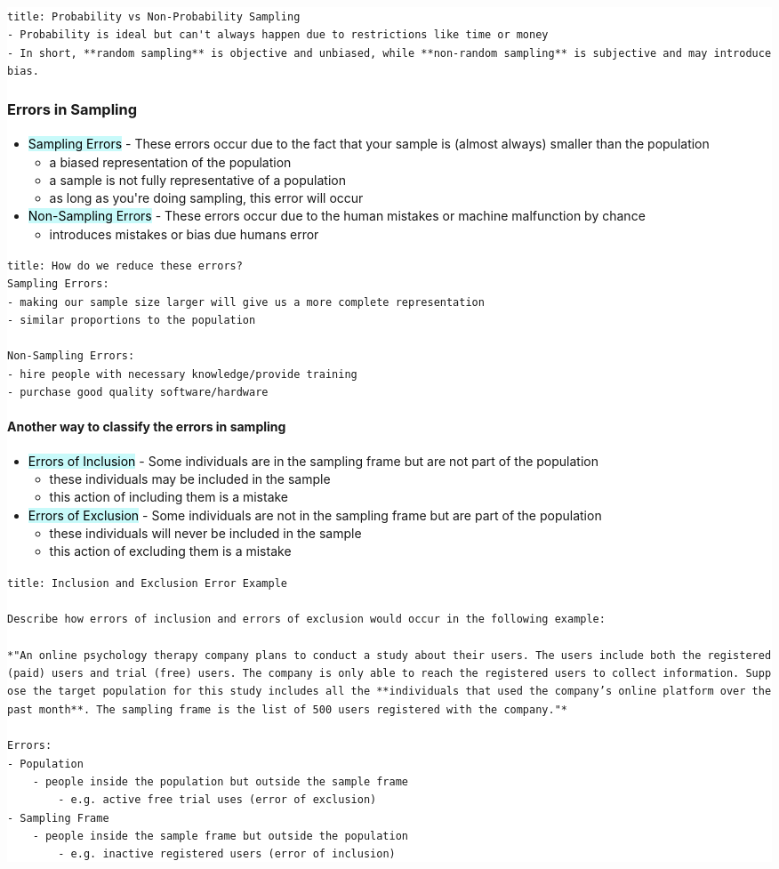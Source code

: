 ```ad-summary
title: Probability vs Non-Probability Sampling
- Probability is ideal but can't always happen due to restrictions like time or money
- In short, **random sampling** is objective and unbiased, while **non-random sampling** is subjective and may introduce bias.

```

### Errors in Sampling
- <mark style="background: #ABF7F7A6;">Sampling Errors</mark> - These errors occur due to the fact that your sample is (almost always) smaller than the population
	- a biased representation of the population 
	- a sample is not fully representative of a population 
	- as long as you're doing sampling, this error will occur
- <mark style="background: #ABF7F7A6;">Non-Sampling Errors</mark> - These errors occur due to the human mistakes or machine malfunction by chance 
	- introduces mistakes or bias due humans error 

```ad-note
title: How do we reduce these errors?
Sampling Errors:
- making our sample size larger will give us a more complete representation
- similar proportions to the population

Non-Sampling Errors:
- hire people with necessary knowledge/provide training
- purchase good quality software/hardware 

```

#### Another way to classify the errors in sampling
- <mark style="background: #ABF7F7A6;">Errors of Inclusion</mark> - Some individuals are in the sampling frame but are not part of the population
	- these individuals may be included in the sample
	- this action of including them is a mistake
- <mark style="background: #ABF7F7A6;">Errors of Exclusion</mark> - Some individuals are not in the sampling frame but are part of the population
	- these individuals will never be included in the sample
	- this action of excluding them is a mistake 

```ad-example
title: Inclusion and Exclusion Error Example

Describe how errors of inclusion and errors of exclusion would occur in the following example: 

*"An online psychology therapy company plans to conduct a study about their users. The users include both the registered (paid) users and trial (free) users. The company is only able to reach the registered users to collect information. Suppose the target population for this study includes all the **individuals that used the company’s online platform over the past month**. The sampling frame is the list of 500 users registered with the company."*

Errors:
- Population 
	- people inside the population but outside the sample frame
		- e.g. active free trial uses (error of exclusion)
- Sampling Frame
	- people inside the sample frame but outside the population
		- e.g. inactive registered users (error of inclusion)
```
